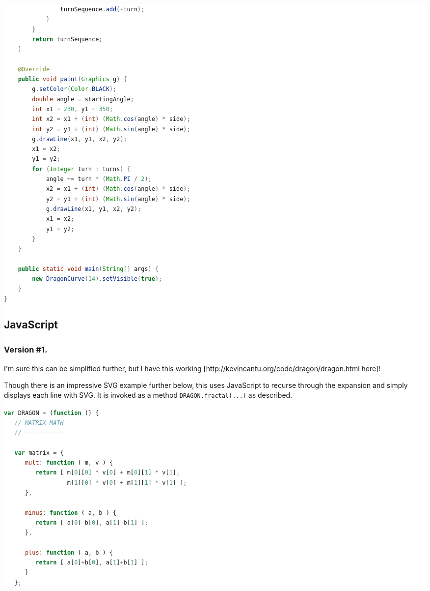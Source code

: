```java
                turnSequence.add(-turn);
            }
        }
        return turnSequence;
    }

    @Override
    public void paint(Graphics g) {
        g.setColor(Color.BLACK);
        double angle = startingAngle;
        int x1 = 230, y1 = 350;
        int x2 = x1 + (int) (Math.cos(angle) * side);
        int y2 = y1 + (int) (Math.sin(angle) * side);
        g.drawLine(x1, y1, x2, y2);
        x1 = x2;
        y1 = y2;
        for (Integer turn : turns) {
            angle += turn * (Math.PI / 2);
            x2 = x1 + (int) (Math.cos(angle) * side);
            y2 = y1 + (int) (Math.sin(angle) * side);
            g.drawLine(x1, y1, x2, y2);
            x1 = x2;
            y1 = y2;
        }
    }

    public static void main(String[] args) {
        new DragonCurve(14).setVisible(true);
    }
}
```



## JavaScript


### Version #1.

I'm sure this can be simplified further, but I have this working [http://kevincantu.org/code/dragon/dragon.html here]!

Though there is an impressive SVG example further below, this uses JavaScript to recurse through the expansion and simply displays each line with SVG.  It is invoked as a method <code>DRAGON.fractal(...)</code> as described.

```javascript
var DRAGON = (function () {
   // MATRIX MATH
   // -----------

   var matrix = {
      mult: function ( m, v ) {
         return [ m[0][0] * v[0] + m[0][1] * v[1],
                  m[1][0] * v[0] + m[1][1] * v[1] ];
      },

      minus: function ( a, b ) {
         return [ a[0]-b[0], a[1]-b[1] ];
      },

      plus: function ( a, b ) {
         return [ a[0]+b[0], a[1]+b[1] ];
      }
   };
```